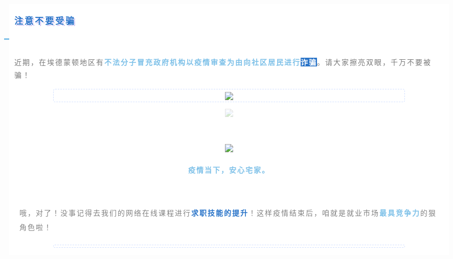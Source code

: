 <section style="box-sizing: border-box;" powered-by="xiumi.us"><section style="display: flex;flex-flow: row nowrap;box-sizing: border-box;"><section style="display: inline-block;width: auto;vertical-align: top;flex: 100 100 0%;height: auto;padding: 8px 10px;line-height: 0;letter-spacing: 0px;align-self: flex-start;border-width: 0px;box-sizing: border-box;"><section style="margin-right: 0%;margin-left: 0%;box-sizing: border-box;" powered-by="xiumi.us"><section style="text-align: justify;font-size: 17px;color: rgb(40, 115, 200);line-height: 1;letter-spacing: 3px;text-shadow: rgb(255, 255, 255) 1px 1px, rgba(141, 113, 229, 0.5) 2.3px 2.3px;box-sizing: border-box;"><p style="white-space: normal;box-sizing: border-box;"><strong style="box-sizing: border-box;">注意不要受骗</strong></p></section></section></section></section></section></section><section style="display: inline-block;vertical-align: top;width: auto;align-self: flex-start;flex: 0 0 0%;height: auto;margin-left: -10px;box-sizing: border-box;"><section style="text-align: right;justify-content: flex-end;box-sizing: border-box;" powered-by="xiumi.us"><section style="display: inline-block;width: 10px;height: 3px;vertical-align: top;overflow: hidden;background-color: rgb(125, 192, 232);box-sizing: border-box;line-height: 0;"><br></section></section></section></section></section></section></section></section></section><section style="margin: 12px 0%;box-sizing: border-box;" powered-by="xiumi.us"><section style="font-size: 14px;color: rgb(121, 121, 121);padding-right: 10px;padding-left: 10px;line-height: 1.8;letter-spacing: 2px;box-sizing: border-box;"><p style="white-space: normal;box-sizing: border-box;">近期，在埃德蒙顿地区有<strong style="box-sizing: border-box;"><span style="color: rgb(125, 192, 232);box-sizing: border-box;">不法分子冒充政府机构以疫情审查为由向社区居民进行<span style="color: rgb(255, 255, 255);background-color: rgb(40, 115, 200);box-sizing: border-box;">诈骗</span></span></strong>。请大家擦亮双眼，千万不要被骗！</p></section></section><section style="text-align: center;margin: 10px 0%;box-sizing: border-box;" powered-by="xiumi.us"><section style="display: inline-block;width: 80%;vertical-align: top;height: auto;box-shadow: rgb(0, 0, 0) 0px 0px 0px;letter-spacing: 0px;padding: 2px;border-width: 1px;border-radius: 4px;border-style: dashed;border-color: rgba(157, 187, 254, 0.46);overflow: hidden;box-sizing: border-box;"><section style="margin-right: 0%;margin-left: 0%;box-sizing: border-box;" powered-by="xiumi.us"><section style="max-width: 100%;vertical-align: middle;display: inline-block;line-height: 0;width: 100%;height: auto;border-width: 0px;border-radius: 2px;border-style: none;border-color: rgb(62, 62, 62);overflow: hidden;box-sizing: border-box;"><img data-ratio="1.3132695" data-src="https://mmbiz.qpic.cn/mmbiz_jpg/cY0qSDjdkFdIvhude1EWJksKDR6G7whsIsMsLhV3xYYVibADNkQAG8FbrLZ1barkALLjzTKib8udUjtuP8wHcGcQ/640?wx_fmt=jpeg" data-type="jpeg" data-w="731" style="vertical-align: middle;width: 100%;box-sizing: border-box;" src="./images/image_12.jpg"></section></section></section></section><section style="text-align: center;margin: 10px 0%;opacity: 0.25;box-sizing: border-box;" powered-by="xiumi.us"><section style="max-width: 100%;vertical-align: middle;display: inline-block;line-height: 0;box-sizing: border-box;"><img data-ratio="0.0501825" data-src="https://mmbiz.qpic.cn/mmbiz_gif/cY0qSDjdkFdIvhude1EWJksKDR6G7whsmk00Hicl3c8uzrySKs7a90hMILtWCpq1UgCoBmXJibMfdNwBhIia5fjEA/640?wx_fmt=gif" data-type="gif" data-w="2192" style="vertical-align: middle;box-sizing: border-box;" src="./images/image_13.jpg"></section></section><section style="box-sizing: border-box;" powered-by="xiumi.us"><p style="white-space: normal;box-sizing: border-box;"><br style="box-sizing: border-box;"></p></section><section style="text-align: center;margin-right: 0%;margin-left: 0%;box-sizing: border-box;" powered-by="xiumi.us"><section style="max-width: 100%;vertical-align: middle;display: inline-block;line-height: 0;box-shadow: rgb(15, 76, 129) 0px 0px 0px;box-sizing: border-box;"><img data-ratio="0.4972222" data-src="https://mmbiz.qpic.cn/mmbiz_jpg/cY0qSDjdkFdIvhude1EWJksKDR6G7whsbvib5TTE1YgpPFfb8jfceB7NRP87nNYbsrgSNzz9kWnZqrLjKPO2N2w/640?wx_fmt=jpeg" data-type="jpeg" data-w="1080" style="vertical-align: middle;box-sizing: border-box;" src="./images/image_14.jpg"></section></section><section style="margin: 20px 0%;box-sizing: border-box;" powered-by="xiumi.us"><section style="letter-spacing: 2px;font-size: 14px;color: rgba(51, 51, 51, 0.61);padding-right: 20px;padding-left: 20px;line-height: 2;box-sizing: border-box;"><p style="text-align: center;white-space: normal;box-sizing: border-box;"><strong style="box-sizing: border-box;"><span style="color: rgb(125, 192, 232);box-sizing: border-box;">疫情当下，安心宅家。</span></strong></p><p style="white-space: normal;box-sizing: border-box;"><br style="box-sizing: border-box;"></p><p style="white-space: normal;box-sizing: border-box;">哦，对了！没事记得去我们的网络在线课程进行<strong style="box-sizing: border-box;"><span style="color: rgb(40, 115, 200);box-sizing: border-box;">求职技能的提升</span></strong>！这样疫情结束后，咱就是就业市场<strong style="box-sizing: border-box;"><span style="color: rgb(125, 192, 232);box-sizing: border-box;">最具竞争力</span></strong>的狠角色啦！</p></section></section><section style="text-align: center;margin: 10px 0%;box-sizing: border-box;" powered-by="xiumi.us"><section style="display: inline-block;width: 80%;vertical-align: top;height: auto;box-shadow: rgb(0, 0, 0) 0px 0px 0px;letter-spacing: 0px;padding: 2px;border-width: 1px;border-radius: 4px;border-style: dashed;border-color: rgba(157, 187, 254, 0.46);overflow: hidden;box-sizing: border-box;"><section style="margin-right: 0%;margin-left: 0%;box-sizing: border-box;" powered-by="xiumi.us">